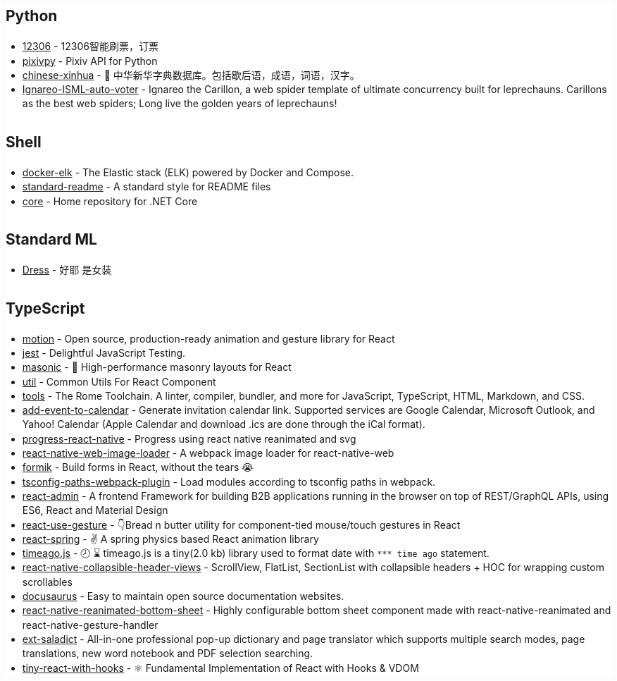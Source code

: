 ## Python 

- [12306](https://github.com/testerSunshine/12306) - 12306智能刷票，订票
- [pixivpy](https://github.com/upbit/pixivpy) - Pixiv API for Python
- [chinese-xinhua](https://github.com/pwxcoo/chinese-xinhua) - :orange_book: 中华新华字典数据库。包括歇后语，成语，词语，汉字。
- [Ignareo-ISML-auto-voter](https://github.com/Hecate2/Ignareo-ISML-auto-voter) - Ignareo the Carillon, a web spider template of ultimate concurrency built for leprechauns. Carillons as the best web spiders; Long live the golden years of leprechauns!

## Shell 

- [docker-elk](https://github.com/deviantony/docker-elk) - The Elastic stack (ELK) powered by Docker and Compose.
- [standard-readme](https://github.com/RichardLitt/standard-readme) - A standard style for README files
- [core](https://github.com/dotnet/core) - Home repository for .NET Core

## Standard ML 

- [Dress](https://github.com/komeiji-satori/Dress) - 好耶  是女装

## TypeScript 

- [motion](https://github.com/framer/motion) - Open source, production-ready animation and gesture library for React
- [jest](https://github.com/facebook/jest) - Delightful JavaScript Testing.
- [masonic](https://github.com/jaredLunde/masonic) - 🧱 High-performance masonry layouts for React
- [util](https://github.com/react-component/util) - Common Utils For React Component
- [tools](https://github.com/rome/tools) - The Rome Toolchain. A linter, compiler, bundler, and more for JavaScript, TypeScript, HTML, Markdown, and CSS.
- [add-event-to-calendar](https://github.com/vborodulin/add-event-to-calendar) - Generate invitation calendar link. Supported services are Google Calendar, Microsoft Outlook, and Yahoo! Calendar (Apple Calendar and download .ics are done through the iCal format).
- [progress-react-native](https://github.com/hngocl/progress-react-native) - Progress using react native reanimated and svg
- [react-native-web-image-loader](https://github.com/peter-jozsa/react-native-web-image-loader) - A webpack image loader for react-native-web
- [formik](https://github.com/formium/formik) - Build forms in React, without the tears 😭
- [tsconfig-paths-webpack-plugin](https://github.com/dividab/tsconfig-paths-webpack-plugin) - Load modules according to tsconfig paths in webpack.
- [react-admin](https://github.com/marmelab/react-admin) - A frontend Framework for building B2B applications running in the browser on top of REST/GraphQL APIs, using ES6, React and Material Design
- [react-use-gesture](https://github.com/pmndrs/react-use-gesture) - 👇Bread n butter utility for component-tied mouse/touch gestures in React
- [react-spring](https://github.com/pmndrs/react-spring) - ✌️ A spring physics based React animation library
- [timeago.js](https://github.com/hustcc/timeago.js) - :clock8: :hourglass: timeago.js is a tiny(2.0 kb) library used to format date with `*** time ago` statement.
- [react-native-collapsible-header-views](https://github.com/iyegoroff/react-native-collapsible-header-views) - ScrollView, FlatList, SectionList with collapsible headers + HOC for wrapping custom scrollables
- [docusaurus](https://github.com/facebook/docusaurus) - Easy to maintain open source documentation websites.
- [react-native-reanimated-bottom-sheet](https://github.com/osdnk/react-native-reanimated-bottom-sheet) - Highly configurable bottom sheet component made with react-native-reanimated and react-native-gesture-handler
- [ext-saladict](https://github.com/crimx/ext-saladict) - All-in-one professional pop-up dictionary and page translator which supports multiple search modes, page translations, new word notebook and PDF selection searching.
- [tiny-react-with-hooks](https://github.com/waynecz/tiny-react-with-hooks) - ⚛︎ Fundamental Implementation of React with Hooks & VDOM